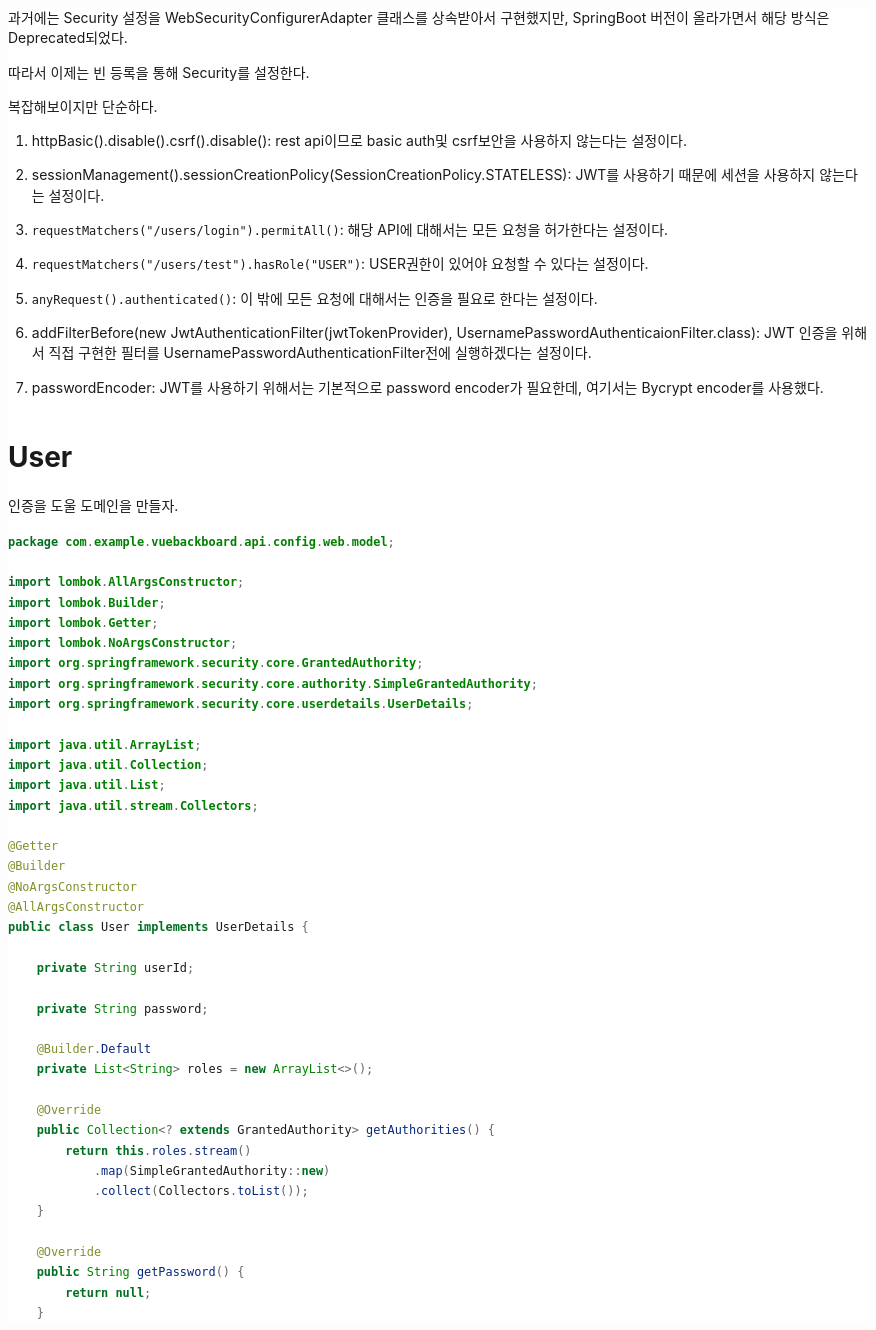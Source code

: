 과거에는 Security 설정을 WebSecurityConfigurerAdapter 클래스를 상속받아서 구현했지만, SpringBoot 버전이 올라가면서 해당 방식은 Deprecated되었다.

따라서 이제는 빈 등록을 통해 Security를 설정한다.

복잡해보이지만 단순하다.

1. httpBasic().disable().csrf().disable(): rest api이므로 basic auth및 csrf보안을 사용하지 않는다는 설정이다.

1. sessionManagement().sessionCreationPolicy(SessionCreationPolicy.STATELESS): JWT를 사용하기 때문에 세션을 사용하지 않는다는 설정이다.

1. ``requestMatchers("/users/login").permitAll()``: 해당 API에 대해서는 모든 요청을 허가한다는 설정이다.

1. ``requestMatchers("/users/test").hasRole("USER")``: USER권한이 있어야 요청할 수 있다는 설정이다.

1. ``anyRequest().authenticated()``: 이 밖에 모든 요청에 대해서는 인증을 필요로 한다는 설정이다.

1. addFilterBefore(new JwtAuthenticationFilter(jwtTokenProvider), UsernamePasswordAuthenticaionFilter.class): JWT 인증을 위해서 직접 구현한 필터를 UsernamePasswordAuthenticationFilter전에 실행하겠다는 설정이다.

1. passwordEncoder: JWT를 사용하기 위해서는 기본적으로 password encoder가 필요한데, 여기서는 Bycrypt encoder를 사용했다.

# User

인증을 도울 도메인을 만들자.

```java
package com.example.vuebackboard.api.config.web.model;

import lombok.AllArgsConstructor;
import lombok.Builder;
import lombok.Getter;
import lombok.NoArgsConstructor;
import org.springframework.security.core.GrantedAuthority;
import org.springframework.security.core.authority.SimpleGrantedAuthority;
import org.springframework.security.core.userdetails.UserDetails;

import java.util.ArrayList;
import java.util.Collection;
import java.util.List;
import java.util.stream.Collectors;

@Getter
@Builder
@NoArgsConstructor
@AllArgsConstructor
public class User implements UserDetails {

    private String userId;

    private String password;

    @Builder.Default
    private List<String> roles = new ArrayList<>();

    @Override
    public Collection<? extends GrantedAuthority> getAuthorities() {
        return this.roles.stream()
            .map(SimpleGrantedAuthority::new)
            .collect(Collectors.toList());
    }

    @Override
    public String getPassword() {
        return null;
    }

```